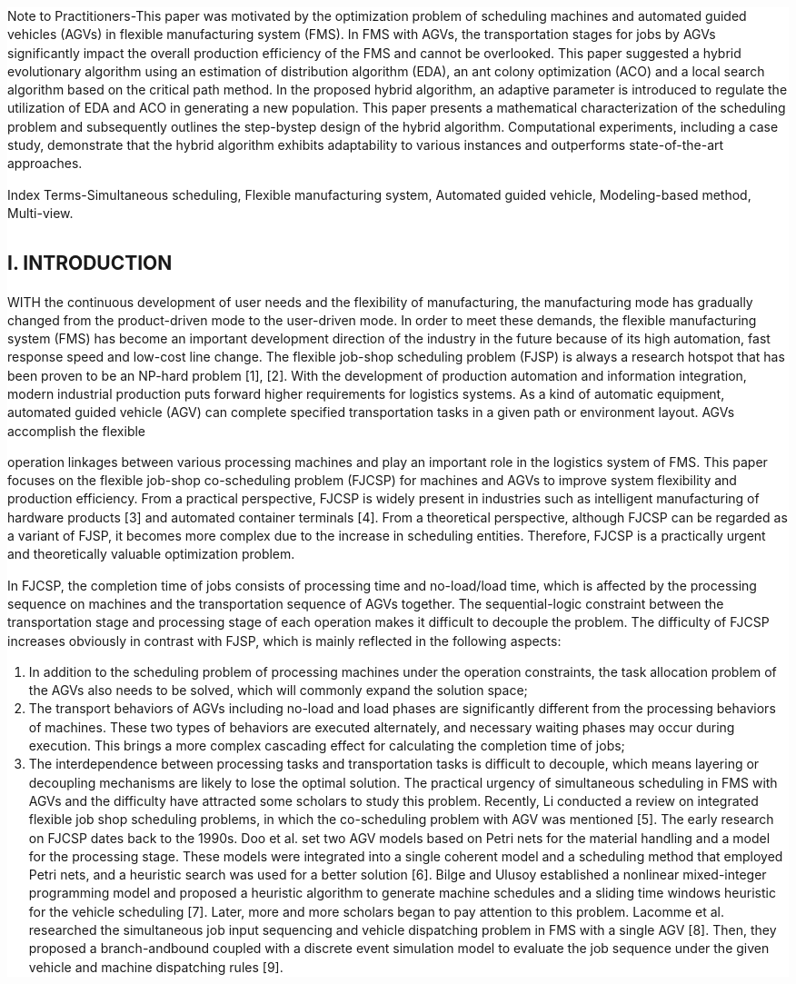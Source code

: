 Note to Practitioners-This paper was motivated by the optimization problem of scheduling machines and automated guided vehicles (AGVs) in flexible manufacturing system (FMS). In FMS with AGVs, the transportation stages for jobs by AGVs significantly impact the overall production efficiency of the FMS and cannot be overlooked. This paper suggested a hybrid evolutionary algorithm using an estimation of distribution algorithm (EDA), an ant colony optimization (ACO) and a local search algorithm based on the critical path method. In the proposed hybrid algorithm, an adaptive parameter is introduced to regulate the utilization of EDA and ACO in generating a new population. This paper presents a mathematical characterization of the scheduling problem and subsequently outlines the step-bystep design of the hybrid algorithm. Computational experiments, including a case study, demonstrate that the hybrid algorithm exhibits adaptability to various instances and outperforms state-of-the-art approaches.

Index Terms-Simultaneous scheduling, Flexible manufacturing system, Automated guided vehicle, Modeling-based method, Multi-view.

## I. INTRODUCTION

WITH the continuous development of user needs and the flexibility of manufacturing, the manufacturing mode has gradually changed from the product-driven mode to the user-driven mode. In order to meet these demands, the flexible manufacturing system (FMS) has become an important development direction of the industry in the future because of its high automation, fast response speed and low-cost line change. The flexible job-shop scheduling problem (FJSP) is always a research hotspot that has been proven to be an NP-hard problem [1], [2]. With the development of production automation and information integration, modern industrial production puts forward higher requirements for logistics systems. As a kind of automatic equipment, automated guided vehicle (AGV) can complete specified transportation tasks in a given path or environment layout. AGVs accomplish the flexible

operation linkages between various processing machines and play an important role in the logistics system of FMS. This paper focuses on the flexible job-shop co-scheduling problem (FJCSP) for machines and AGVs to improve system flexibility and production efficiency. From a practical perspective, FJCSP is widely present in industries such as intelligent manufacturing of hardware products [3] and automated container terminals [4]. From a theoretical perspective, although FJCSP can be regarded as a variant of FJSP, it becomes more complex due to the increase in scheduling entities. Therefore, FJCSP is a practically urgent and theoretically valuable optimization problem.

In FJCSP, the completion time of jobs consists of processing time and no-load/load time, which is affected by the processing sequence on machines and the transportation sequence of AGVs together. The sequential-logic constraint between the transportation stage and processing stage of each operation makes it difficult to decouple the problem. The difficulty of FJCSP increases obviously in contrast with FJSP, which is mainly reflected in the following aspects:

1) In addition to the scheduling problem of processing machines under the operation constraints, the task allocation problem of the AGVs also needs to be solved, which will commonly expand the solution space;
2) The transport behaviors of AGVs including no-load and load phases are significantly different from the processing behaviors of machines. These two types of behaviors are executed alternately, and necessary waiting phases may occur during execution. This brings a more complex cascading effect for calculating the completion time of jobs;
3) The interdependence between processing tasks and transportation tasks is difficult to decouple, which means layering or decoupling mechanisms are likely to lose the optimal solution.
The practical urgency of simultaneous scheduling in FMS with AGVs and the difficulty have attracted some scholars to study this problem. Recently, Li conducted a review on integrated flexible job shop scheduling problems, in which the co-scheduling problem with AGV was mentioned [5]. The early research on FJCSP dates back to the 1990s. Doo et al. set two AGV models based on Petri nets for the material handling and a model for the processing stage. These models were integrated into a single coherent model and a scheduling method that employed Petri nets, and a heuristic search was used for a better solution [6]. Bilge and Ulusoy established a nonlinear mixed-integer programming model and proposed a heuristic algorithm to generate machine schedules and a sliding time windows heuristic for the vehicle scheduling [7]. Later, more and more scholars began to pay attention to this problem. Lacomme et al. researched the simultaneous job input sequencing and vehicle dispatching problem in FMS with a single AGV [8]. Then, they proposed a branch-andbound coupled with a discrete event simulation model to evaluate the job sequence under the given vehicle and machine dispatching rules [9].
